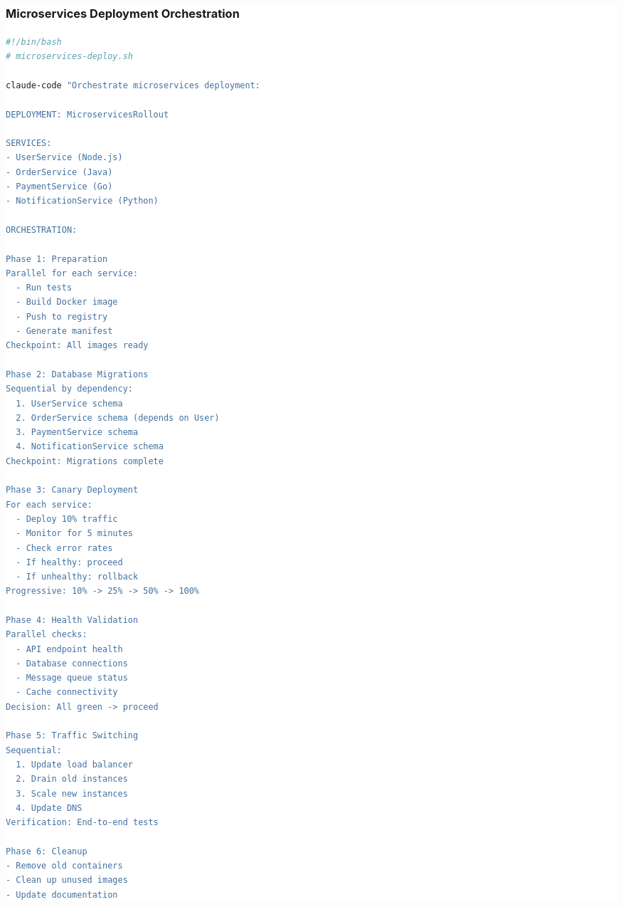 ### Microservices Deployment Orchestration

```bash
#!/bin/bash
# microservices-deploy.sh

claude-code "Orchestrate microservices deployment:

DEPLOYMENT: MicroservicesRollout

SERVICES:
- UserService (Node.js)
- OrderService (Java)
- PaymentService (Go)
- NotificationService (Python)

ORCHESTRATION:

Phase 1: Preparation
Parallel for each service:
  - Run tests
  - Build Docker image
  - Push to registry
  - Generate manifest
Checkpoint: All images ready

Phase 2: Database Migrations
Sequential by dependency:
  1. UserService schema
  2. OrderService schema (depends on User)
  3. PaymentService schema
  4. NotificationService schema
Checkpoint: Migrations complete

Phase 3: Canary Deployment
For each service:
  - Deploy 10% traffic
  - Monitor for 5 minutes
  - Check error rates
  - If healthy: proceed
  - If unhealthy: rollback
Progressive: 10% -> 25% -> 50% -> 100%

Phase 4: Health Validation
Parallel checks:
  - API endpoint health
  - Database connections
  - Message queue status
  - Cache connectivity
Decision: All green -> proceed

Phase 5: Traffic Switching
Sequential:
  1. Update load balancer
  2. Drain old instances
  3. Scale new instances
  4. Update DNS
Verification: End-to-end tests

Phase 6: Cleanup
- Remove old containers
- Clean up unused images
- Update documentation
```